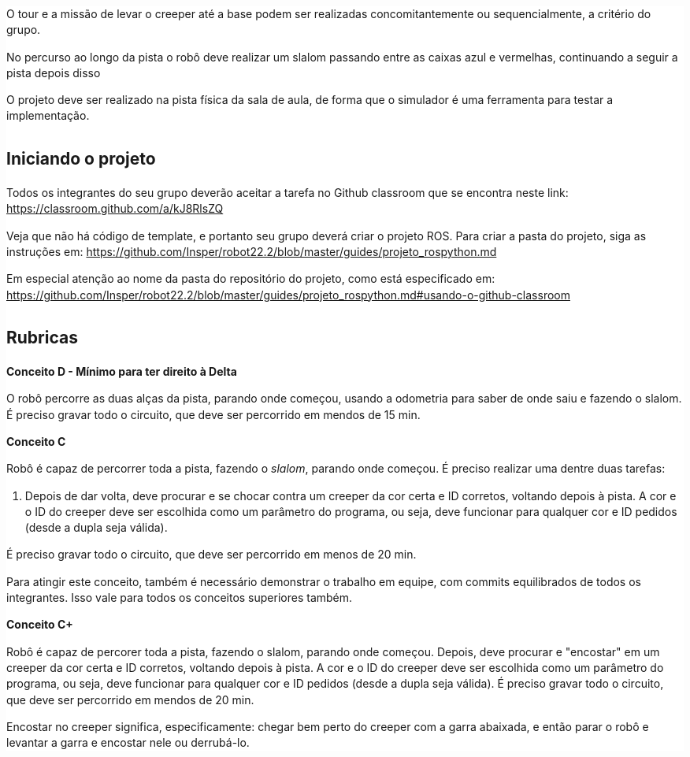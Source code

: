 O tour e a missão de levar o creeper até a base podem ser realizadas concomitantemente ou sequencialmente, a critério do grupo.

No percurso ao longo da pista o robô deve realizar um slalom passando entre as caixas azul e vermelhas, continuando a seguir a pista depois disso

O projeto deve ser realizado na pista física da sala de aula, de forma que
o simulador é uma ferramenta para testar a implementação.

## Iniciando o projeto

Todos os integrantes do seu grupo deverão aceitar a tarefa no Github classroom que se encontra neste link:
https://classroom.github.com/a/kJ8RlsZQ


Veja que não há código de template, e portanto seu grupo deverá criar o projeto ROS. Para criar a pasta do projeto, siga as instruções em:
https://github.com/Insper/robot22.2/blob/master/guides/projeto_rospython.md


Em especial atenção ao nome da pasta do repositório do projeto, como está especificado em:
https://github.com/Insper/robot22.2/blob/master/guides/projeto_rospython.md#usando-o-github-classroom


## Rubricas

**Conceito D - Mínimo para ter direito à Delta**

O robô percorre as duas alças da pista, parando onde começou, usando
a odometria para saber de onde saiu e fazendo o slalom. É preciso gravar todo o circuito,  que deve ser percorrido em mendos de 15 min.


**Conceito C**

Robô é capaz de percorrer toda a pista, fazendo o *slalom*, parando onde começou.
É preciso realizar uma dentre duas tarefas:
 
1. Depois de dar volta, deve procurar e se chocar contra um creeper da cor certa e ID corretos, voltando depois à pista. A cor e o ID do creeper deve ser escolhida como um parâmetro do programa, ou seja, deve funcionar para qualquer cor e ID pedidos (desde a dupla seja válida).

É preciso gravar todo o circuito, que deve ser percorrido em menos de 20 min.

Para atingir este conceito, também é necessário demonstrar o trabalho em equipe, com commits equilibrados de todos os integrantes. Isso vale para todos os conceitos superiores também. 


**Conceito C+**

Robô é capaz de percorer toda a pista, fazendo o slalom, parando onde começou. Depois, deve procurar e "encostar" em um creeper da cor certa e ID corretos, voltando depois à pista. A cor e o ID do creeper deve ser escolhida como um parâmetro do programa, ou seja, deve funcionar para qualquer cor e ID pedidos (desde a dupla seja válida). É preciso gravar todo o circuito, que deve ser percorrido em mendos de 20 min.

Encostar no creeper significa, especificamente: chegar bem perto do creeper com a garra abaixada, e então parar o robô e levantar a garra e encostar nele ou derrubá-lo.
